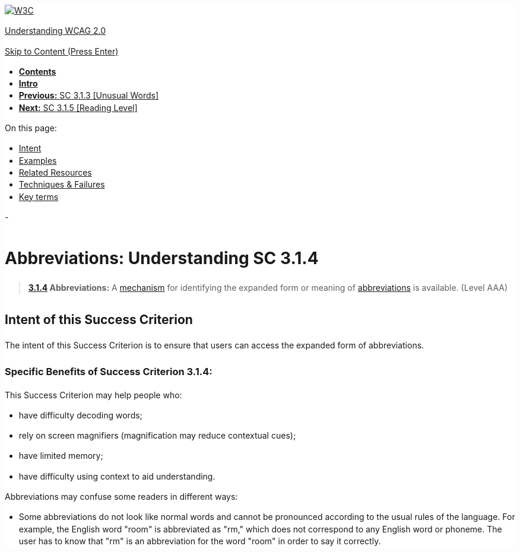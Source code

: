 [<img src="https://www.w3.org/StyleSheets/TR/2016/logos/W3C" alt="W3C" width="72" height="48" />](http://www.w3.org/)

[Understanding WCAG 2.0](Overview.html)

[Skip to Content (Press Enter)](#maincontent)

<span id="top"></span>

-   **[Contents](Overview.html#contents "Table of Contents")**
-   **[Intro](intro.html "Introduction to Understanding WCAG 2.0")**
-   [**Previous:** SC 3.1.3 \[Unusual Words\]](meaning-idioms.html "Understanding SC  3.1.3 [Unusual Words]")
-   [**Next:** SC 3.1.5 \[Reading Level\]](meaning-supplements.html "Understanding SC  3.1.5 [Reading Level]")

On this page:

-   [Intent](#meaning-located-intent-head)
-   [Examples](#meaning-located-examples-head)
-   [Related Resources](#meaning-located-resources-head)
-   [Techniques & Failures](#meaning-located-techniques-head)
-   [Key terms](#key-terms)

<span id="maincontent">-</span>

<span id="meaning-located"></span> **Abbreviations**<span class="screenreader">:</span> Understanding SC 3.1.4
==============================================================================================================

> **[3.1.4](http://www.w3.org/TR/2008/REC-WCAG20-20081211/#meaning-located) Abbreviations:** A <a href="#mechanismdef" class="termref">mechanism</a> for identifying the expanded form or meaning of <a href="#abbreviationsdef" class="termref">abbreviations</a> is available. (Level AAA)

Intent of this Success Criterion
--------------------------------

The intent of this Success Criterion is to ensure that users can access the expanded form of abbreviations.

### Specific Benefits of Success Criterion 3.1.4:

This Success Criterion may help people who:

-   have difficulty decoding words;

-   rely on screen magnifiers (magnification may reduce contextual cues);

-   have limited memory;

-   have difficulty using context to aid understanding.

Abbreviations may confuse some readers in different ways:

-   Some abbreviations do not look like normal words and cannot be pronounced according to the usual rules of the language. For example, the English word "room" is abbreviated as "rm," which does not correspond to any English word or phoneme. The user has to know that "rm" is an abbreviation for the word "room" in order to say it correctly.
